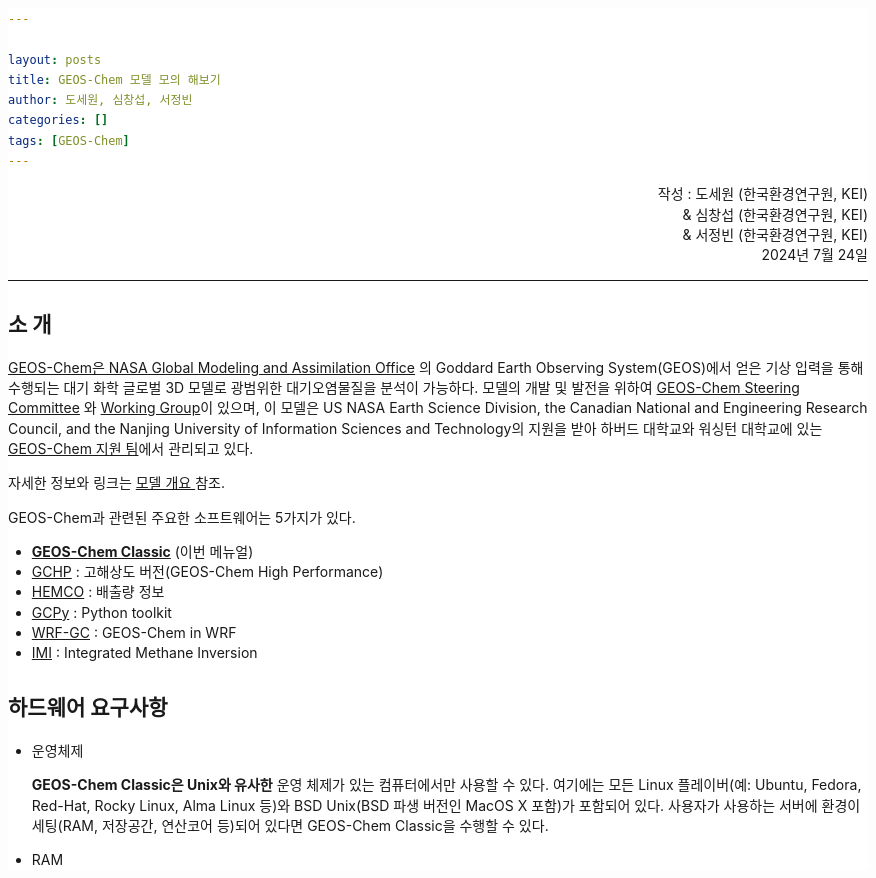```yaml
---

layout: posts
title: GEOS-Chem 모델 모의 해보기
author: 도세원, 심창섭, 서정빈
categories: []
tags: [GEOS-Chem]
---
```




<p style="text-align:right">작성 : 도세원 (한국환경연구원, KEI)<br/> 
& 심창섭 (한국환경연구원, KEI)<br/>& 서정빈 (한국환경연구원, KEI)<br/>2024년 7월 24일</p>



---



## 소 개

[GEOS-Chem은 NASA Global Modeling and Assimilation Office](http://gmao.gsfc.nasa.gov/) 의 Goddard Earth Observing System(GEOS)에서 얻은 기상 입력을 통해 수행되는 대기 화학 글로벌 3D 모델로 광범위한 대기오염물질을 분석이 가능하다. 모델의 개발 및 발전을 위하여 [GEOS-Chem Steering Committee](https://geoschem.github.io/steering-committee.html) 와 [Working Group](https://geoschem.github.io/working-groups.html)이 있으며, 이 모델은 US NASA Earth Science Division, the Canadian National and Engineering Research Council, and the Nanjing University of Information Sciences and Technology의 지원을 받아 하버드 대학교와 워싱턴 대학교에 있는 [GEOS-Chem 지원 팀](https://geoschem.github.io/support-team.html)에서 관리되고 있다.

자세한 정보와 링크는 [모델 개요 ](https://geoschem.github.io/overview.html) 참조.



GEOS-Chem과 관련된 주요한 소프트웨어는 5가지가 있다.

* **[GEOS-Chem Classic](https://geos-chem.readthedocs.io/en/stable/)** (이번 메뉴얼)
* [GCHP](https://gchp.readthedocs.io/) : 고해상도 버전(GEOS-Chem High Performance)
* [HEMCO](https://hemco.readthedocs.io/) : 배출량 정보
* [GCPy]([gcpy.readthedocs.io]) : Python toolkit
* [WRF-GC](http://wrf.geos-chem.org/) : GEOS-Chem in WRF
* [IMI](https://imi.readthedocs.io/) : Integrated Methane Inversion





## 하드웨어 요구사항

- 운영체제

  **GEOS-Chem Classic은 Unix와 유사한** 운영 체제가 있는 컴퓨터에서만 사용할 수 있다. 여기에는 모든 Linux 플레이버(예: Ubuntu, Fedora, Red-Hat, Rocky Linux, Alma Linux 등)와 BSD Unix(BSD 파생 버전인 MacOS X 포함)가 포함되어 있다. 사용자가 사용하는 서버에 환경이 세팅(RAM, 저장공간, 연산코어 등)되어 있다면 GEOS-Chem Classic을 수행할 수 있다.

  

- RAM
